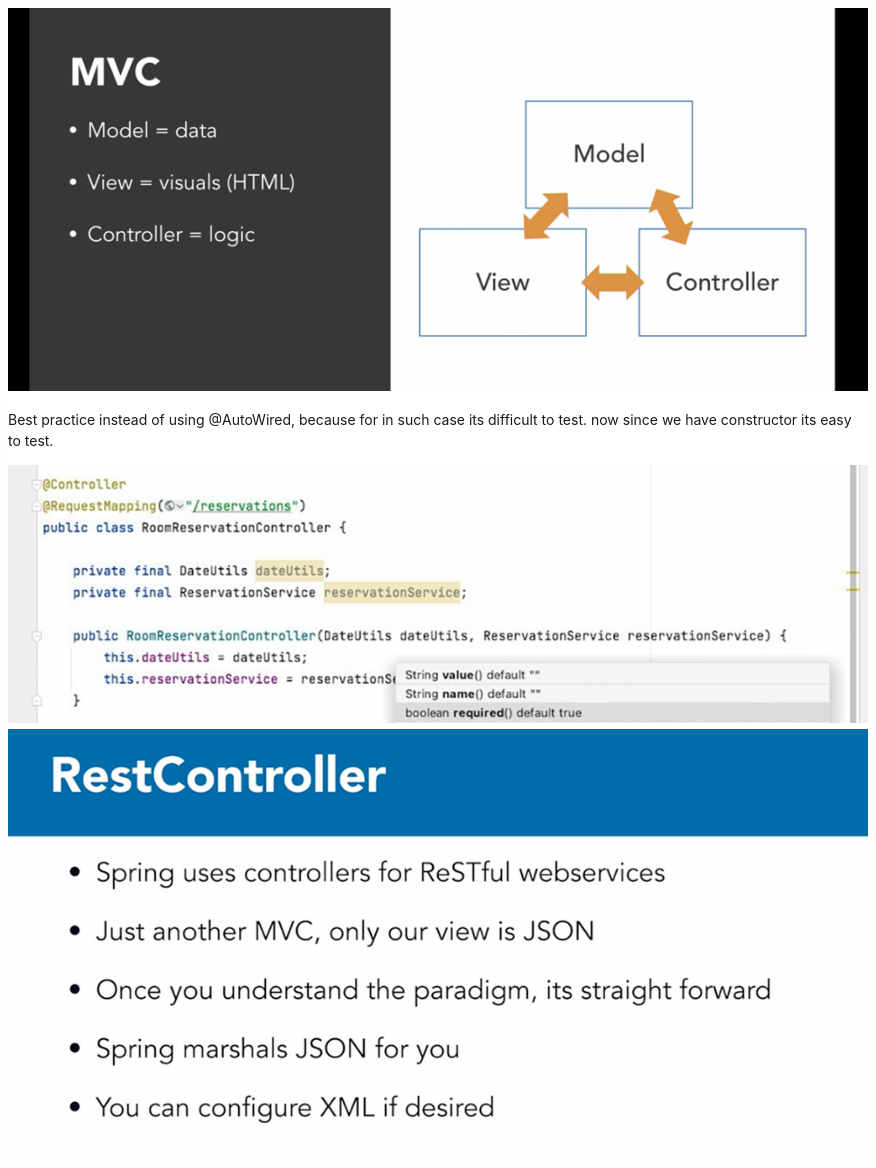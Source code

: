 <img alt="springimages" src="/Spring/springimages/img.png" />

Best practice instead of using @AutoWired, because for in such case its difficult to test. now since we have constructor
its easy to test.

<img alt="1" src="/Spring/springimages/3.png" />
<img alt="1" src="/Spring/springimages/4.png" />